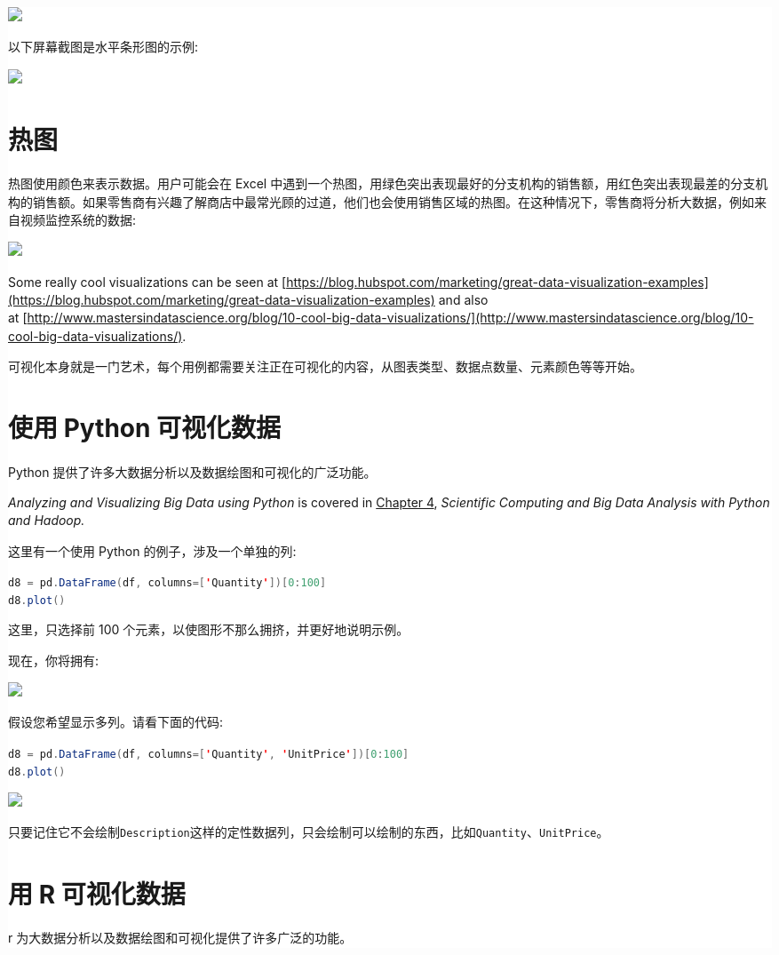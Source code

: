 ![](assets/cfbd7953-8a72-400f-9c5a-14b1c65c4cf0.png)

以下屏幕截图是水平条形图的示例:

![](assets/a5a69e97-4b8e-4b93-99a2-129d5daca791.png)

# 热图

热图使用颜色来表示数据。用户可能会在 Excel 中遇到一个热图，用绿色突出表现最好的分支机构的销售额，用红色突出表现最差的分支机构的销售额。如果零售商有兴趣了解商店中最常光顾的过道，他们也会使用销售区域的热图。在这种情况下，零售商将分析大数据，例如来自视频监控系统的数据:

![](assets/1d0afe9e-7027-42e2-9ae0-dc75def1a4cc.png)

Some really cool visualizations can be seen at [https://blog.hubspot.com/marketing/great-data-visualization-examples](https://blog.hubspot.com/marketing/great-data-visualization-examples) and also at [http://www.mastersindatascience.org/blog/10-cool-big-data-visualizations/](http://www.mastersindatascience.org/blog/10-cool-big-data-visualizations/).

可视化本身就是一门艺术，每个用例都需要关注正在可视化的内容，从图表类型、数据点数量、元素颜色等等开始。

# 使用 Python 可视化数据

Python 提供了许多大数据分析以及数据绘图和可视化的广泛功能。

*Analyzing and Visualizing Big Data using Python* is covered in [Chapter 4](04.html), *Scientific Computing and Big Data Analysis with Python and Hadoop.*

这里有一个使用 Python 的例子，涉及一个单独的列:

```scala
d8 = pd.DataFrame(df, columns=['Quantity'])[0:100]
d8.plot()
```

这里，只选择前 100 个元素，以使图形不那么拥挤，并更好地说明示例。

现在，你将拥有:

![](assets/ecf7e0bb-ba4d-46f0-a10a-04ed5da969f7.png)

假设您希望显示多列。请看下面的代码:

```scala
d8 = pd.DataFrame(df, columns=['Quantity', 'UnitPrice'])[0:100]
d8.plot()
```

![](assets/fbaa458c-59ce-47d2-a839-29a5321f5eb7.png)

只要记住它不会绘制`Description`这样的定性数据列，只会绘制可以绘制的东西，比如`Quantity`、`UnitPrice`。

# 用 R 可视化数据

r 为大数据分析以及数据绘图和可视化提供了许多广泛的功能。
